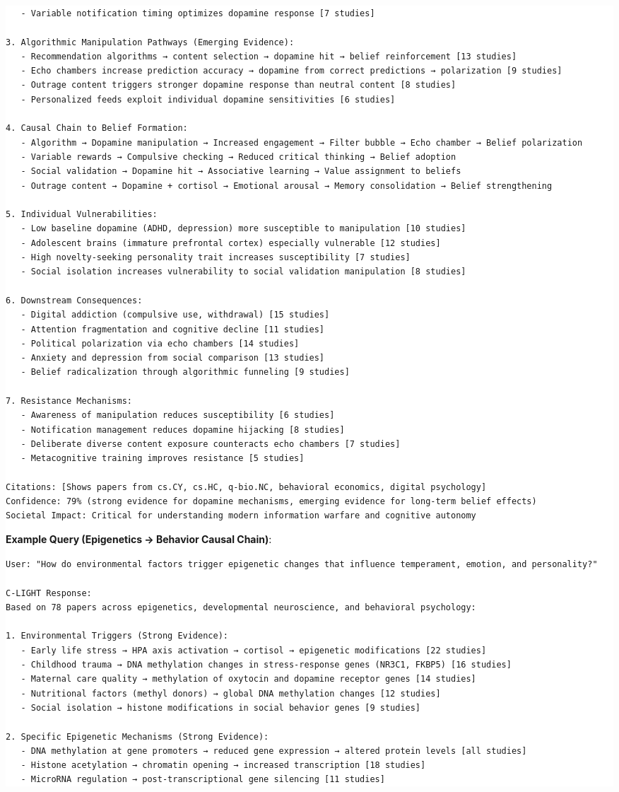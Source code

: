 ```
   - Variable notification timing optimizes dopamine response [7 studies]

3. Algorithmic Manipulation Pathways (Emerging Evidence):
   - Recommendation algorithms → content selection → dopamine hit → belief reinforcement [13 studies]
   - Echo chambers increase prediction accuracy → dopamine from correct predictions → polarization [9 studies]
   - Outrage content triggers stronger dopamine response than neutral content [8 studies]
   - Personalized feeds exploit individual dopamine sensitivities [6 studies]

4. Causal Chain to Belief Formation:
   - Algorithm → Dopamine manipulation → Increased engagement → Filter bubble → Echo chamber → Belief polarization
   - Variable rewards → Compulsive checking → Reduced critical thinking → Belief adoption
   - Social validation → Dopamine hit → Associative learning → Value assignment to beliefs
   - Outrage content → Dopamine + cortisol → Emotional arousal → Memory consolidation → Belief strengthening

5. Individual Vulnerabilities:
   - Low baseline dopamine (ADHD, depression) more susceptible to manipulation [10 studies]
   - Adolescent brains (immature prefrontal cortex) especially vulnerable [12 studies]
   - High novelty-seeking personality trait increases susceptibility [7 studies]
   - Social isolation increases vulnerability to social validation manipulation [8 studies]

6. Downstream Consequences:
   - Digital addiction (compulsive use, withdrawal) [15 studies]
   - Attention fragmentation and cognitive decline [11 studies]
   - Political polarization via echo chambers [14 studies]
   - Anxiety and depression from social comparison [13 studies]
   - Belief radicalization through algorithmic funneling [9 studies]

7. Resistance Mechanisms:
   - Awareness of manipulation reduces susceptibility [6 studies]
   - Notification management reduces dopamine hijacking [8 studies]
   - Deliberate diverse content exposure counteracts echo chambers [7 studies]
   - Metacognitive training improves resistance [5 studies]

Citations: [Shows papers from cs.CY, cs.HC, q-bio.NC, behavioral economics, digital psychology]
Confidence: 79% (strong evidence for dopamine mechanisms, emerging evidence for long-term belief effects)
Societal Impact: Critical for understanding modern information warfare and cognitive autonomy
```

**Example Query (Epigenetics → Behavior Causal Chain)**:
```
User: "How do environmental factors trigger epigenetic changes that influence temperament, emotion, and personality?"

C-LIGHT Response:
Based on 78 papers across epigenetics, developmental neuroscience, and behavioral psychology:

1. Environmental Triggers (Strong Evidence):
   - Early life stress → HPA axis activation → cortisol → epigenetic modifications [22 studies]
   - Childhood trauma → DNA methylation changes in stress-response genes (NR3C1, FKBP5) [16 studies]
   - Maternal care quality → methylation of oxytocin and dopamine receptor genes [14 studies]
   - Nutritional factors (methyl donors) → global DNA methylation changes [12 studies]
   - Social isolation → histone modifications in social behavior genes [9 studies]

2. Specific Epigenetic Mechanisms (Strong Evidence):
   - DNA methylation at gene promoters → reduced gene expression → altered protein levels [all studies]
   - Histone acetylation → chromatin opening → increased transcription [18 studies]
   - MicroRNA regulation → post-transcriptional gene silencing [11 studies]
```